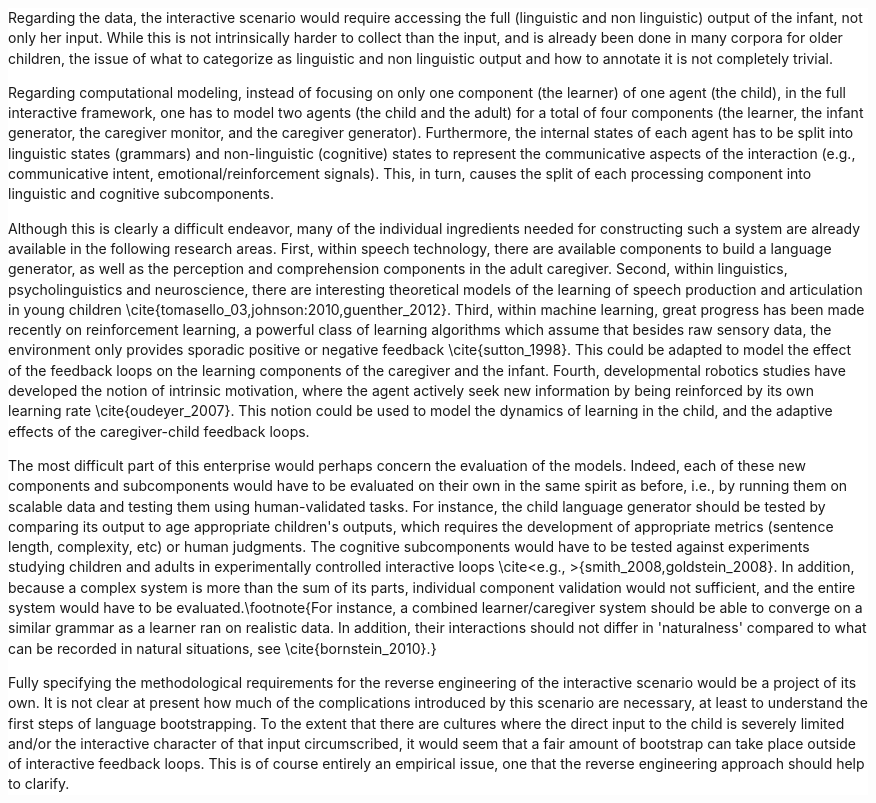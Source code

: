 Regarding the data, the interactive scenario would require accessing the full (linguistic and non linguistic) output of the infant, not only her input. While this is not intrinsically harder to collect than the input, and is already been done in many corpora for older children, the issue of what to categorize as linguistic and non linguistic output and how to annotate it  is not completely trivial.  

Regarding computational modeling, instead of focusing on only one component (the learner) of one agent (the child), in the full interactive framework, one has to model two agents (the child and the adult) for a total of four components (the learner, the infant generator, the caregiver monitor, and the caregiver generator). Furthermore, the internal states of each agent has to be split into linguistic states (grammars) and non-linguistic (cognitive) states to represent the communicative aspects of the interaction (e.g., communicative intent, emotional/reinforcement signals). This, in turn, causes the split of each processing component into linguistic and cognitive subcomponents.

Although this is clearly a difficult endeavor, many of the individual ingredients needed for constructing such a system are already available in the following research areas. First, within speech technology, there are available components to build a language generator, as well as the perception and comprehension components in the adult caregiver. Second, within linguistics, psycholinguistics and neuroscience, there are interesting theoretical models of the learning of speech production and articulation in young children \cite{tomasello_03,johnson:2010,guenther_2012}. Third, within machine learning, great progress has been made recently on reinforcement learning, a powerful class of learning algorithms which assume that besides raw sensory data, the environment only provides sporadic positive or negative feedback \cite{sutton_1998}. This could be adapted to model the effect of the feedback loops on the learning components of the caregiver and the infant. Fourth, developmental robotics studies have developed the notion of intrinsic motivation, where the agent actively seek new information by being reinforced by its own learning rate \cite{oudeyer_2007}. This notion could be used to model the dynamics of learning in the child, and the adaptive effects of the caregiver-child feedback loops. 


The most difficult part of this enterprise would perhaps concern the evaluation of the models. 
Indeed, each of these new components and subcomponents would have to be evaluated on their own in the same spirit as before, i.e., by running them on scalable data and testing them using human-validated tasks. For instance, the child language generator should be tested by comparing its output to age appropriate children's outputs, which requires the development of appropriate metrics (sentence length, complexity, etc) or human judgments. The cognitive subcomponents would have to be tested against experiments studying children and adults in experimentally controlled interactive loops \cite<e.g., >{smith_2008,goldstein_2008}. In addition, because a complex system is more than the sum of its parts, individual component validation would not sufficient, and the entire system would have to be evaluated.\footnote{For instance, a combined learner/caregiver system should be able to converge on a similar grammar as a learner ran on realistic data. In addition, their interactions should not differ in 'naturalness' compared to what can be recorded in natural situations, see \cite{bornstein_2010}.}

Fully specifying the methodological requirements for the reverse engineering of the interactive scenario would be a project of its own. It is not clear at present how much of the complications introduced by this scenario are necessary, at least to understand the first steps of language bootstrapping. To the extent that there are cultures where the direct input to the child is severely limited and/or the interactive character of that input circumscribed, it would seem that a fair amount of bootstrap can take place outside of interactive feedback loops. This is of course entirely an empirical issue, one that the reverse engineering approach should help to clarify. 



